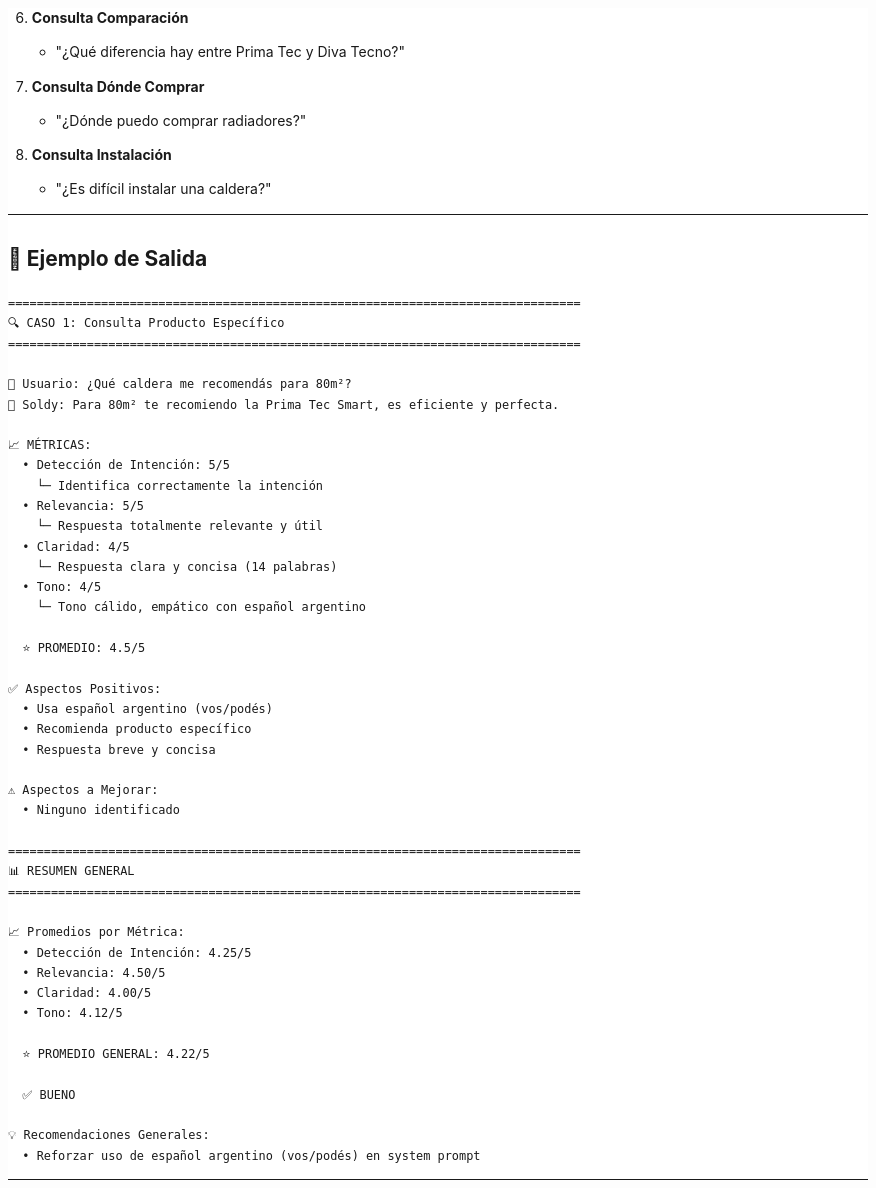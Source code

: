 6. **Consulta Comparación**
   - "¿Qué diferencia hay entre Prima Tec y Diva Tecno?"

7. **Consulta Dónde Comprar**
   - "¿Dónde puedo comprar radiadores?"

8. **Consulta Instalación**
   - "¿Es difícil instalar una caldera?"

---

## 📝 Ejemplo de Salida

```
================================================================================
🔍 CASO 1: Consulta Producto Específico
================================================================================

👤 Usuario: ¿Qué caldera me recomendás para 80m²?
🤖 Soldy: Para 80m² te recomiendo la Prima Tec Smart, es eficiente y perfecta.

📈 MÉTRICAS:
  • Detección de Intención: 5/5
    └─ Identifica correctamente la intención
  • Relevancia: 5/5
    └─ Respuesta totalmente relevante y útil
  • Claridad: 4/5
    └─ Respuesta clara y concisa (14 palabras)
  • Tono: 4/5
    └─ Tono cálido, empático con español argentino

  ⭐ PROMEDIO: 4.5/5

✅ Aspectos Positivos:
  • Usa español argentino (vos/podés)
  • Recomienda producto específico
  • Respuesta breve y concisa

⚠️ Aspectos a Mejorar:
  • Ninguno identificado

================================================================================
📊 RESUMEN GENERAL
================================================================================

📈 Promedios por Métrica:
  • Detección de Intención: 4.25/5
  • Relevancia: 4.50/5
  • Claridad: 4.00/5
  • Tono: 4.12/5

  ⭐ PROMEDIO GENERAL: 4.22/5

  ✅ BUENO

💡 Recomendaciones Generales:
  • Reforzar uso de español argentino (vos/podés) en system prompt
```

---